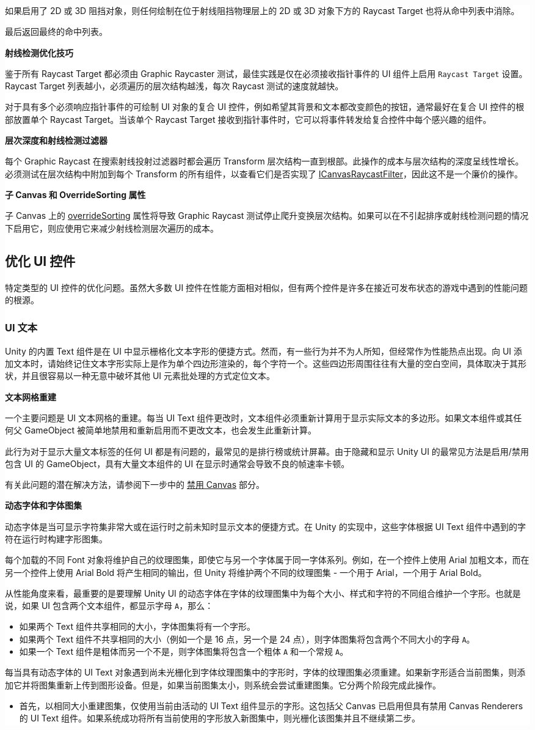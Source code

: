 如果启用了 2D 或 3D 阻挡对象，则任何绘制在位于射线阻挡物理层上的 2D 或 3D 对象下方的 Raycast Target 也将从命中列表中消除。

最后返回最终的命中列表。

**射线检测优化技巧**

鉴于所有 Raycast Target 都必须由 Graphic Raycaster 测试，最佳实践是仅在必须接收指针事件的 UI 组件上启用 `Raycast Target` 设置。Raycast Target 列表越小，必须遍历的层次结构越浅，每次 Raycast 测试的速度就越快。

对于具有多个必须响应指针事件的可绘制 UI 对象的复合 UI 控件，例如希望其背景和文本都改变颜色的按钮，通常最好在复合 UI 控件的根部放置单个 Raycast Target。当该单个 Raycast Target 接收到指针事件时，它可以将事件转发给复合控件中每个感兴趣的组件。

**层次深度和射线检测过滤器**

每个 Graphic Raycast 在搜索射线投射过滤器时都会遍历 Transform 层次结构一直到根部。此操作的成本与层次结构的深度呈线性增长。必须测试在层次结构中附加到每个 Transform 的所有组件，以查看它们是否实现了 [ICanvasRaycastFilter]，因此这不是一个廉价的操作。

**子 Canvas 和 OverrideSorting 属性**

子 Canvas 上的 [overrideSorting] 属性将导致 Graphic Raycast 测试停止爬升变换层次结构。如果可以在不引起排序或射线检测问题的情况下启用它，则应使用它来减少射线检测层次遍历的成本。

## 优化 UI 控件

特定类型的 UI 控件的优化问题。虽然大多数 UI 控件在性能方面相对相似，但有两个控件是许多在接近可发布状态的游戏中遇到的性能问题的根源。

### UI 文本

Unity 的内置 Text 组件是在 UI 中显示栅格化文本字形的便捷方式。然而，有一些行为并不为人所知，但经常作为性能热点出现。向 UI 添加文本时，请始终记住文本字形实际上是作为单个四边形渲染的，每个字符一个。这些四边形周围往往有大量的空白空间，具体取决于其形状，并且很容易以一种无意中破坏其他 UI 元素批处理的方式定位文本。

**文本网格重建**

一个主要问题是 UI 文本网格的重建。每当 UI Text 组件更改时，文本组件必须重新计算用于显示实际文本的多边形。如果文本组件或其任何父 GameObject 被简单地禁用和重新启用而不更改文本，也会发生此重新计算。

此行为对于显示大量文本标签的任何 UI 都是有问题的，最常见的是排行榜或统计屏幕。由于隐藏和显示 Unity UI 的最常见方法是启用/禁用包含 UI 的 GameObject，具有大量文本组件的 UI 在显示时通常会导致不良的帧速率卡顿。

有关此问题的潜在解决方法，请参阅下一步中的 [禁用 Canvas](#禁用-canvas) 部分。

**动态字体和字体图集**

动态字体是当可显示字符集非常大或在运行时之前未知时显示文本的便捷方式。在 Unity 的实现中，这些字体根据 UI Text 组件中遇到的字符在运行时构建字形图集。

每个加载的不同 Font 对象将维护自己的纹理图集，即使它与另一个字体属于同一字体系列。例如，在一个控件上使用 Arial 加粗文本，而在另一个控件上使用 Arial Bold 将产生相同的输出，但 Unity 将维护两个不同的纹理图集 - 一个用于 Arial，一个用于 Arial Bold。

从性能角度来看，最重要的是要理解 Unity UI 的动态字体在字体的纹理图集中为每个大小、样式和字符的不同组合维护一个字形。也就是说，如果 UI 包含两个文本组件，都显示字母 `A`，那么：

* 如果两个 Text 组件共享相同的大小，字体图集将有一个字形。
* 如果两个 Text 组件不共享相同的大小（例如一个是 16 点，另一个是 24 点），则字体图集将包含两个不同大小的字母 `A`。
* 如果一个 Text 组件是粗体而另一个不是，则字体图集将包含一个粗体 `A` 和一个常规 `A`。

每当具有动态字体的 UI Text 对象遇到尚未光栅化到字体纹理图集中的字形时，字体的纹理图集必须重建。如果新字形适合当前图集，则添加它并将图集重新上传到图形设备。但是，如果当前图集太小，则系统会尝试重建图集。它分两个阶段完成此操作。

* 首先，以相同大小重建图集，仅使用当前由活动的 UI Text 组件显示的字形。这包括父 Canvas 已启用但具有禁用 Canvas Renderers 的 UI Text 组件。如果系统成功将所有当前使用的字形放入新图集中，则光栅化该图集并且不继续第二步。


[Font.characterInfo]: http://docs.unity3d.com/ScriptReference/Font-characterInfo.html
[Font.RequestCharactersInTexture]: http://docs.unity3d.com/ScriptReference/Font.RequestCharactersInTexture.html
[GameObject.FindWithTag]: http://docs.unity3d.com/ScriptReference/GameObject.FindWithTag.html
[Graphic Raycaster]: https://docs.unity3d.com/Packages/com.unity.ugui@2.0/api/UnityEngine.UI.GraphicRaycaster.html
[Graphic]: https://docs.unity3d.com/Packages/com.unity.ugui@2.0/api/UnityEngine.UI.Graphic.html
[ICanvasElement.Rebuild]: https://docs.unity3d.com/Packages/com.unity.ugui@2.0/api/UnityEngine.UI.ICanvasElement.html
[ICanvasElement]: https://docs.unity3d.com/Packages/com.unity.ugui@2.0/api/UnityEngine.UI.ICanvasElement.html
[ICanvasRaycastFilter]: http://docs.unity3d.com/ScriptReference/ICanvasRaycastFilter.html
[Layout Element]: https://docs.unity3d.com/Packages/com.unity.ugui@2.0/manual/script-LayoutElement.html
[LayoutGroup]: https://docs.unity3d.com/Packages/com.unity.ugui@2.0/api/UnityEngine.UI.LayoutGroup.html
[OnDisable]: http://docs.unity3d.com/ScriptReference/MonoBehaviour.OnDisable.html
[OnEnable]: http://docs.unity3d.com/ScriptReference/MonoBehaviour.OnEnable.html
[OnTransformParentChanged]: http://docs.unity3d.com/ScriptReference/MonoBehaviour.OnTransformParentChanged.html
[overrideSorting]: http://docs.unity3d.com/ScriptReference/Canvas-overrideSorting.html
[Package Manager]: https://docs.unity3d.com/Packages/com.unity.package-manager-ui@latest/index.html
[Rebuild]: https://docs.unity3d.com/Packages/com.unity.ugui@2.0/api/UnityEngine.UI.ICanvasElement.html
[RectMask2D]: https://docs.unity3d.com/Packages/com.unity.ugui@2.0/api/UnityEngine.UI.RectMask2D.html
[Scroll View change events]: https://docs.unity3d.com/Packages/com.unity.ugui@2.0/api/UnityEngine.UI.ScrollRect.html
[SetAllDirty]: https://docs.unity3d.com/Packages/com.unity.ugui@2.0/api/UnityEngine.UI.Graphic.html#UnityEngine_UI_Graphic_SetAllDirty
[单参数 Unity Event]: http://docs.unity3d.com/ScriptReference/Events.UnityEvent_1.html
[sprite atlases]: https://docs.unity3d.com/Manual/class-SpriteAtlas.html
[UI Auto Layout]: https://docs.unity3d.com/Packages/com.unity.ugui@2.0/manual/UIAutoLayout.html
[UI Profiler]: https://docs.unity3d.com/2021.3/Documentation/Manual/ProfilerUI.html
[Unity-Technologies uGUI]: https://github.com/Unity-Technologies/uGUI
[WillRenderCanvases]: http://docs.unity3d.com/ScriptReference/Canvas-willRenderCanvases.html
[worldCamera]: http://docs.unity3d.com/ScriptReference/Canvas-worldCamera.html